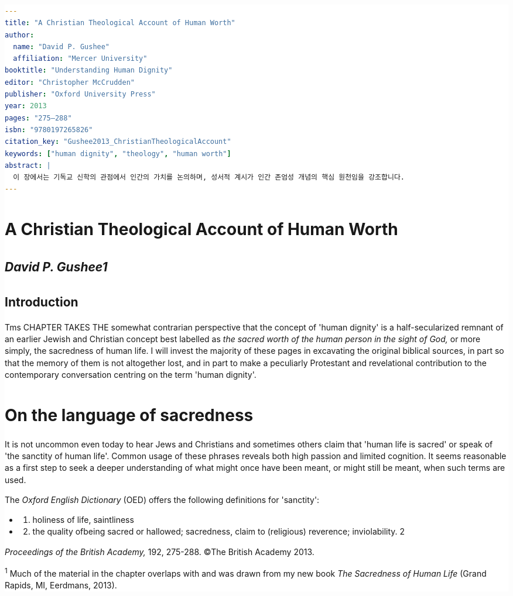 ```yaml
---
title: "A Christian Theological Account of Human Worth"
author:
  name: "David P. Gushee"
  affiliation: "Mercer University"
booktitle: "Understanding Human Dignity"
editor: "Christopher McCrudden"
publisher: "Oxford University Press"
year: 2013
pages: "275–288"
isbn: "9780197265826"
citation_key: "Gushee2013_ChristianTheologicalAccount"
keywords: ["human dignity", "theology", "human worth"]
abstract: |
  이 장에서는 기독교 신학의 관점에서 인간의 가치를 논의하며, 성서적 계시가 인간 존엄성 개념의 핵심 원천임을 강조합니다.
---
```



# **A Christian Theological Account of Human Worth**

## *David P. Gushee1*

## Introduction

Tms CHAPTER TAKES THE somewhat contrarian perspective that the concept of 'human dignity' is a half-secularized remnant of an earlier Jewish and Christian concept best labelled as *the sacred worth of the human person in the sight of God,* or more simply, the sacredness of human life. I will invest the majority of these pages in excavating the original biblical sources, in part so that the memory of them is not altogether lost, and in part to make a peculiarly Protestant and revelational contribution to the contemporary conversation centring on the term 'human dignity'.

# On the language of sacredness

It is not uncommon even today to hear Jews and Christians and sometimes others claim that 'human life is sacred' or speak of 'the sanctity of human life'. Common usage of these phrases reveals both high passion and limited cognition. It seems reasonable as a first step to seek a deeper understanding of what might once have been meant, or might still be meant, when such terms are used.

The *Oxford English Dictionary* (OED) offers the following definitions for 'sanctity':

- 1. holiness of life, saintliness
- 2. the quality ofbeing sacred or hallowed; sacredness, claim to (religious) reverence; inviolability. 2

*Proceedings of the British Academy,* 192, 275-288. ©The British Academy 2013.

<sup>1</sup> Much of the material in the chapter overlaps with and was drawn from my new book *The Sacredness of Human Life* (Grand Rapids, MI, Eerdmans, 2013).
